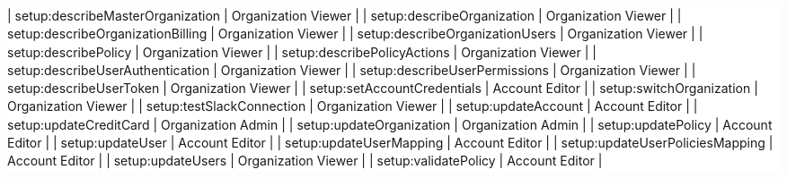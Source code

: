 | setup:describeMasterOrganization           | Organization Viewer |
| setup:describeOrganization                 | Organization Viewer |
| setup:describeOrganizationBilling          | Organization Viewer |
| setup:describeOrganizationUsers            | Organization Viewer |
| setup:describePolicy                       | Organization Viewer |
| setup:describePolicyActions                | Organization Viewer |
| setup:describeUserAuthentication           | Organization Viewer |
| setup:describeUserPermissions              | Organization Viewer |
| setup:describeUserToken                    | Organization Viewer |
| setup:setAccountCredentials                | Account Editor      |
| setup:switchOrganization                   | Organization Viewer |
| setup:testSlackConnection                  | Organization Viewer |
| setup:updateAccount                        | Account Editor      |
| setup:updateCreditCard                     | Organization Admin  |
| setup:updateOrganization                   | Organization Admin  |
| setup:updatePolicy                         | Account Editor      |
| setup:updateUser                           | Account Editor      |
| setup:updateUserMapping                    | Account Editor      |
| setup:updateUserPoliciesMapping            | Account Editor      |
| setup:updateUsers                          | Organization Viewer |
| setup:validatePolicy                       | Account Editor      |
